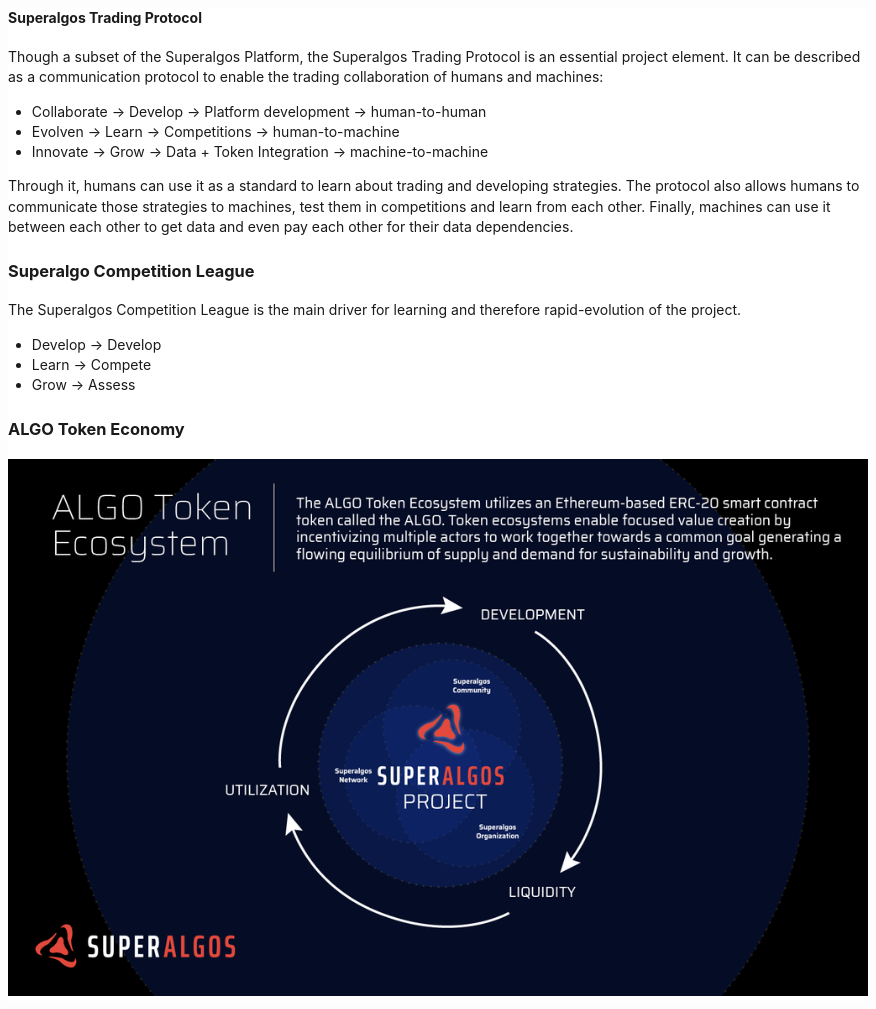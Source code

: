 #### Superalgos Trading Protocol

Though a subset of the Superalgos Platform, the Superalgos Trading Protocol is an essential project element. It can be described as a communication protocol to enable the trading collaboration of humans and machines:

- Collaborate -> Develop -> Platform development -> human-to-human
- Evolven -> Learn -> Competitions -> human-to-machine
- Innovate -> Grow -> Data + Token Integration -> machine-to-machine

Through it, humans can use it as a standard to learn about trading and developing strategies. The protocol also allows humans to communicate those strategies to machines, test them in competitions and learn from each other. Finally, machines can use it between each other to get data and even pay each other for their data dependencies. 


<a name="superalsgos-competition-league"></a>
### Superalgo Competition League

The Superalgos Competition League is the main driver for learning and therefore rapid-evolution of the project.

- Develop -> Develop
- Learn -> Compete
- Grow -> Assess

<a name="ALGO-token-economy"></a>
### ALGO Token Economy

![Superalgos Trade](./superalgos-token-economy.png) 
